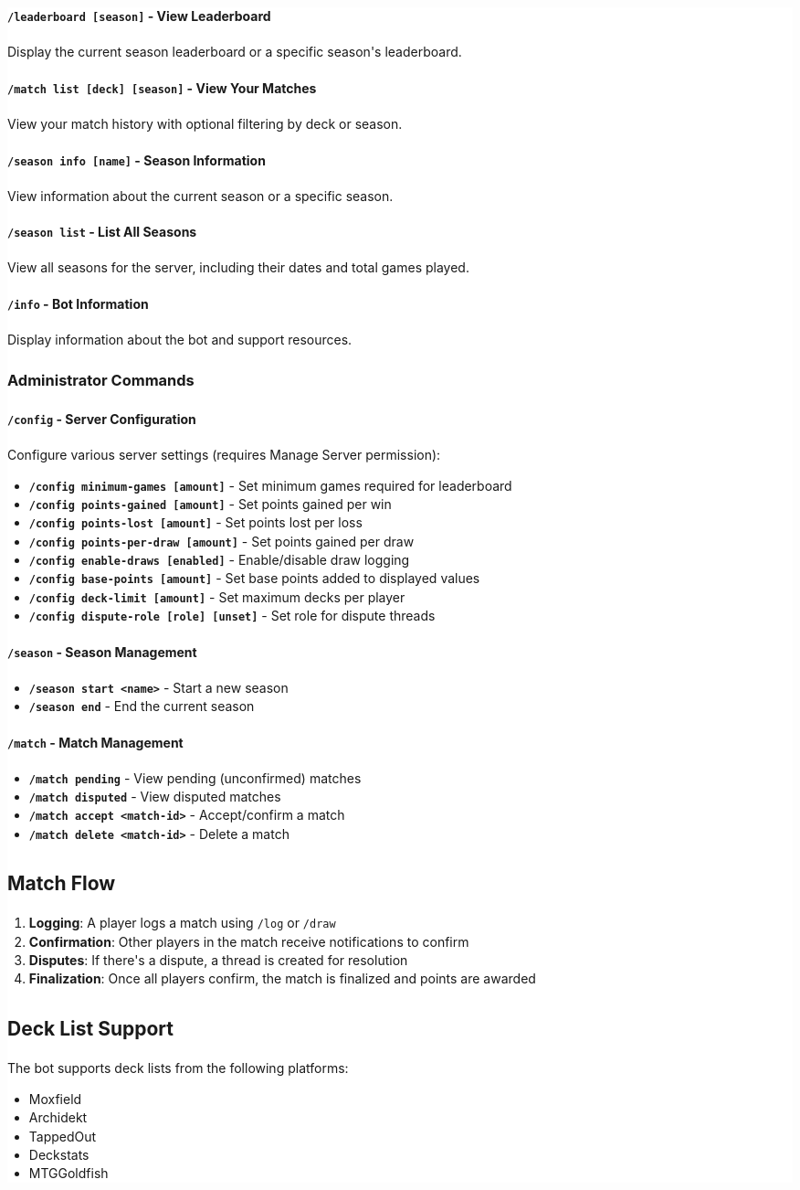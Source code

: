 #### `/leaderboard [season]` - View Leaderboard
Display the current season leaderboard or a specific season's leaderboard.

#### `/match list [deck] [season]` - View Your Matches
View your match history with optional filtering by deck or season.

#### `/season info [name]` - Season Information
View information about the current season or a specific season.

#### `/season list` - List All Seasons
View all seasons for the server, including their dates and total games played.

#### `/info` - Bot Information
Display information about the bot and support resources.

### Administrator Commands

#### `/config` - Server Configuration
Configure various server settings (requires Manage Server permission):

- **`/config minimum-games [amount]`** - Set minimum games required for leaderboard
- **`/config points-gained [amount]`** - Set points gained per win
- **`/config points-lost [amount]`** - Set points lost per loss
- **`/config points-per-draw [amount]`** - Set points gained per draw
- **`/config enable-draws [enabled]`** - Enable/disable draw logging
- **`/config base-points [amount]`** - Set base points added to displayed values
- **`/config deck-limit [amount]`** - Set maximum decks per player
- **`/config dispute-role [role] [unset]`** - Set role for dispute threads

#### `/season` - Season Management
- **`/season start <name>`** - Start a new season
- **`/season end`** - End the current season

#### `/match` - Match Management
- **`/match pending`** - View pending (unconfirmed) matches
- **`/match disputed`** - View disputed matches
- **`/match accept <match-id>`** - Accept/confirm a match
- **`/match delete <match-id>`** - Delete a match

## Match Flow

1. **Logging**: A player logs a match using `/log` or `/draw`
2. **Confirmation**: Other players in the match receive notifications to confirm
3. **Disputes**: If there's a dispute, a thread is created for resolution
4. **Finalization**: Once all players confirm, the match is finalized and points are awarded

## Deck List Support

The bot supports deck lists from the following platforms:
- Moxfield
- Archidekt
- TappedOut
- Deckstats
- MTGGoldfish
